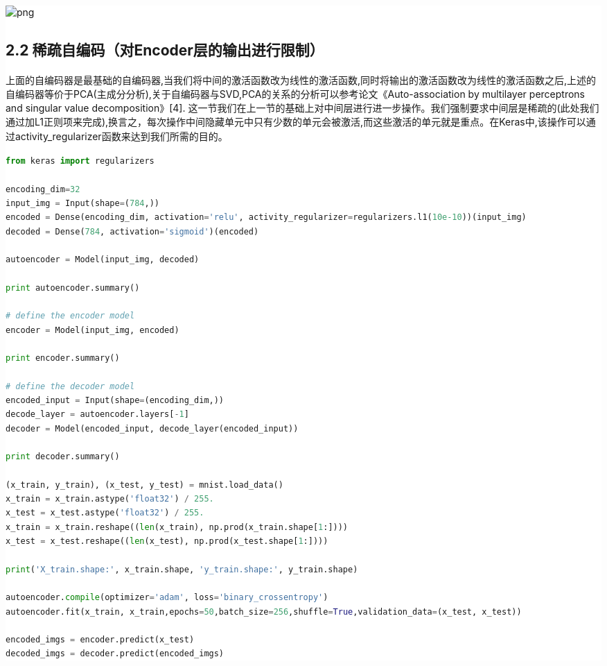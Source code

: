 
![png](/uploads/Autoencoder%20with%20Keras_files/Autoencoder%20with%20Keras_12_0.png)


## 2.2 稀疏自编码（对Encoder层的输出进行限制）
上面的自编码器是最基础的自编码器,当我们将中间的激活函数改为线性的激活函数,同时将输出的激活函数改为线性的激活函数之后,上述的自编码器等价于PCA(主成分分析),关于自编码器与SVD,PCA的关系的分析可以参考论文《Auto-association by multilayer perceptrons and singular value decomposition》[4]. 这一节我们在上一节的基础上对中间层进行进一步操作。我们强制要求中间层是稀疏的(此处我们通过加L1正则项来完成),换言之，每次操作中间隐藏单元中只有少数的单元会被激活,而这些激活的单元就是重点。在Keras中,该操作可以通过activity_regularizer函数来达到我们所需的目的。


```python
from keras import regularizers

encoding_dim=32
input_img = Input(shape=(784,))
encoded = Dense(encoding_dim, activation='relu', activity_regularizer=regularizers.l1(10e-10))(input_img)
decoded = Dense(784, activation='sigmoid')(encoded)

autoencoder = Model(input_img, decoded)

print autoencoder.summary()

# define the encoder model
encoder = Model(input_img, encoded)

print encoder.summary()

# define the decoder model
encoded_input = Input(shape=(encoding_dim,))
decode_layer = autoencoder.layers[-1]
decoder = Model(encoded_input, decode_layer(encoded_input))

print decoder.summary()

(x_train, y_train), (x_test, y_test) = mnist.load_data()
x_train = x_train.astype('float32') / 255.
x_test = x_test.astype('float32') / 255.
x_train = x_train.reshape((len(x_train), np.prod(x_train.shape[1:])))
x_test = x_test.reshape((len(x_test), np.prod(x_test.shape[1:])))

print('X_train.shape:', x_train.shape, 'y_train.shape:', y_train.shape)

autoencoder.compile(optimizer='adam', loss='binary_crossentropy')
autoencoder.fit(x_train, x_train,epochs=50,batch_size=256,shuffle=True,validation_data=(x_test, x_test))

encoded_imgs = encoder.predict(x_test)
decoded_imgs = decoder.predict(encoded_imgs)
```
